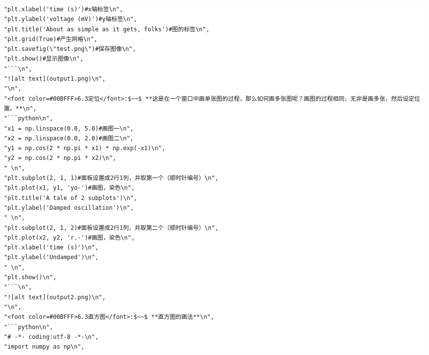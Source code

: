     "plt.xlabel('time (s)')#x轴标签\n",
    "plt.ylabel('voltage (mV)')#y轴标签\n",
    "plt.title('About as simple as it gets, folks')#图的标签\n",
    "plt.grid(True)#产生网格\n",
    "plt.savefig(\"test.png\")#保存图像\n",
    "plt.show()#显示图像\n",
    "```\n",
    "![alt text](output1.png)\n",
    "\n",
    "<font color=#00BFFF>6.3定位</font>:$~~$ **这是在一个窗口中画单张图的过程，那么如何画多张图呢？画图的过程相同，无非是画多张，然后设定位置。**\n",
    "```python\n",
    "x1 = np.linspace(0.0, 5.0)#画图一\n",
    "x2 = np.linspace(0.0, 2.0)#画图二\n",
    "y1 = np.cos(2 * np.pi * x1) * np.exp(-x1)\n",
    "y2 = np.cos(2 * np.pi * x2)\n",
    " \n",
    "plt.subplot(2, 1, 1)#面板设置成2行1列，并取第一个（顺时针编号）\n",
    "plt.plot(x1, y1, 'yo-')#画图，染色\n",
    "plt.title('A tale of 2 subplots')\n",
    "plt.ylabel('Damped oscillation')\n",
    " \n",
    "plt.subplot(2, 1, 2)#面板设置成2行1列，并取第二个（顺时针编号）\n",
    "plt.plot(x2, y2, 'r.-')#画图，染色\n",
    "plt.xlabel('time (s)')\n",
    "plt.ylabel('Undamped')\n",
    " \n",
    "plt.show()\n",
    "```\n",
    "![alt text](output2.png)\n",
    "\n",
    "<font color=#00BFFF>6.3直方图</font>:$~~$ **直方图的画法**\n",
    "```python\n",
    "# -*- coding:utf-8 -*-\n",
    "import numpy as np\n",